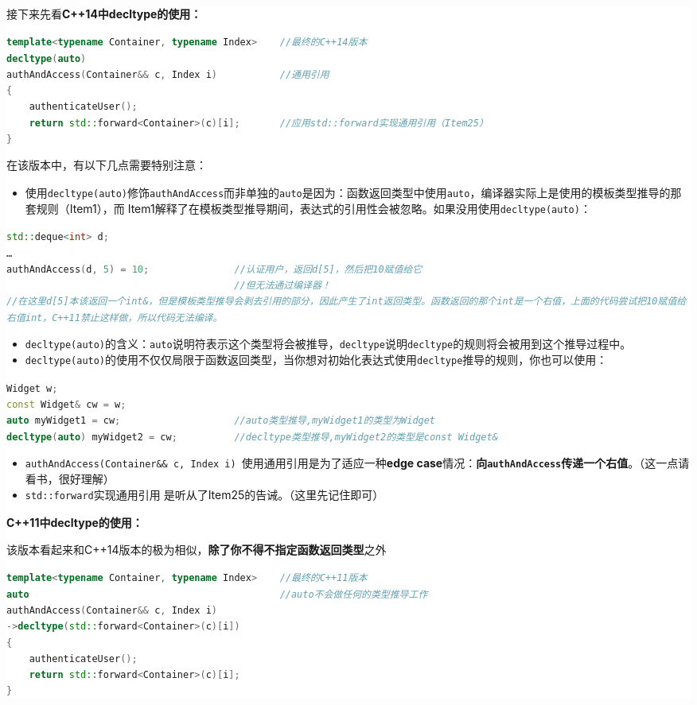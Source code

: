 

接下来先看**C++14中decltype的使用：**

```cpp
template<typename Container, typename Index>    //最终的C++14版本
decltype(auto)
authAndAccess(Container&& c, Index i)           //通用引用
{
    authenticateUser();
    return std::forward<Container>(c)[i];       //应用std::forward实现通用引用（Item25）
}
```

在该版本中，有以下几点需要特别注意：

- 使用`decltype(auto)`修饰`authAndAccess`而非单独的`auto`是因为：函数返回类型中使用`auto`，编译器实际上是使用的模板类型推导的那套规则（Item1），而 Item1解释了在模板类型推导期间，表达式的引用性会被忽略。如果没用使用`decltype(auto)`：

```cpp
std::deque<int> d;
…
authAndAccess(d, 5) = 10;               //认证用户，返回d[5]，然后把10赋值给它
                                        //但无法通过编译器！
//在这里d[5]本该返回一个int&，但是模板类型推导会剥去引用的部分，因此产生了int返回类型。函数返回的那个int是一个右值，上面的代码尝试把10赋值给右值int，C++11禁止这样做，所以代码无法编译。
```

-  `decltype(auto)`的含义：`auto`说明符表示这个类型将会被推导，`decltype`说明`decltype`的规则将会被用到这个推导过程中。 
-  `decltype(auto)`的使用不仅仅局限于函数返回类型，当你想对初始化表达式使用`decltype`推导的规则，你也可以使用：

```cpp
Widget w;
const Widget& cw = w;
auto myWidget1 = cw;                    //auto类型推导,myWidget1的类型为Widget
decltype(auto) myWidget2 = cw;          //decltype类型推导,myWidget2的类型是const Widget&
```

- `authAndAccess(Container&& c, Index i) `使用通用引用是为了适应一种**edge case**情况：**向`authAndAccess`传递一个右值**。（这一点请看书，很好理解）
-  `std::forward`实现通用引用 是听从了Item25的告诫。（这里先记住即可）



**C++11中decltype的使用：**

该版本看起来和C++14版本的极为相似，**除了你不得不指定函数返回类型**之外 

```cpp
template<typename Container, typename Index>    //最终的C++11版本
auto                                            //auto不会做任何的类型推导工作
authAndAccess(Container&& c, Index i)
->decltype(std::forward<Container>(c)[i])
{
    authenticateUser();
    return std::forward<Container>(c)[i];
}
```
